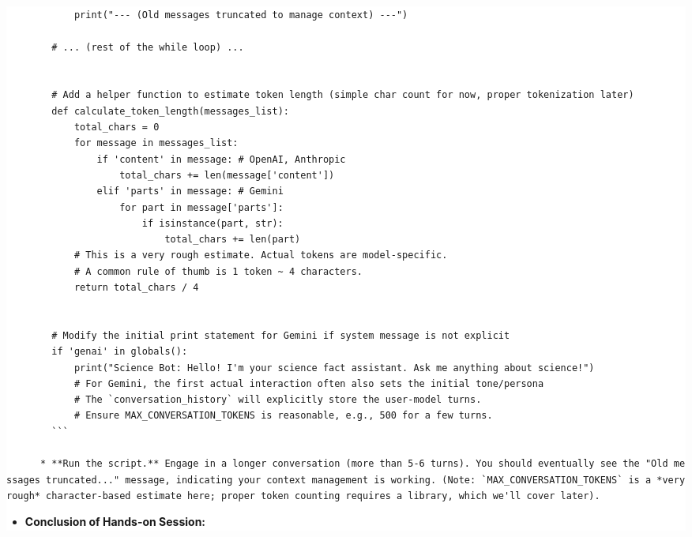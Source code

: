 
                print("--- (Old messages truncated to manage context) ---")

            # ... (rest of the while loop) ...


            # Add a helper function to estimate token length (simple char count for now, proper tokenization later)
            def calculate_token_length(messages_list):
                total_chars = 0
                for message in messages_list:
                    if 'content' in message: # OpenAI, Anthropic
                        total_chars += len(message['content'])
                    elif 'parts' in message: # Gemini
                        for part in message['parts']:
                            if isinstance(part, str):
                                total_chars += len(part)
                # This is a very rough estimate. Actual tokens are model-specific.
                # A common rule of thumb is 1 token ~ 4 characters.
                return total_chars / 4


            # Modify the initial print statement for Gemini if system message is not explicit
            if 'genai' in globals():
                print("Science Bot: Hello! I'm your science fact assistant. Ask me anything about science!")
                # For Gemini, the first actual interaction often also sets the initial tone/persona
                # The `conversation_history` will explicitly store the user-model turns.
                # Ensure MAX_CONVERSATION_TOKENS is reasonable, e.g., 500 for a few turns.
            ```

          * **Run the script.** Engage in a longer conversation (more than 5-6 turns). You should eventually see the "Old messages truncated..." message, indicating your context management is working. (Note: `MAX_CONVERSATION_TOKENS` is a *very rough* character-based estimate here; proper token counting requires a library, which we'll cover later).

  * **Conclusion of Hands-on Session:**
